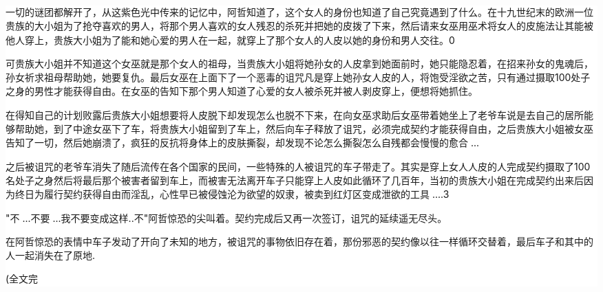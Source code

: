 
一切的谜团都解开了，从这紫色光中传来的记忆中，阿哲知道了，这个女人的身份也知道了自己究竟遇到了什么。在十九世纪末的欧洲一位贵族的大小姐为了抢夺喜欢的男人，将那个男人喜欢的女人残忍的杀死并把她的皮拨了下来，然后请来女巫用巫术将女人的皮施法让其能被他人穿上，贵族大小姐为了能和她心爱的男人在一起，就穿上了那个女人的人皮以她的身份和男人交往。0







可贵族大小姐并不知道这个女巫就是那个女人的祖母，当贵族大小姐将她孙女的人皮拿到她面前时，她只能隐忍着，在招来孙女的鬼魂后，孙女祈求祖母帮助她，她要复仇。最后女巫在上面下了一个恶毒的诅咒凡是穿上她孙女人皮的人，将饱受淫欲之苦，只有通过摄取100处子之身的男性才能获得自由。在女巫的告知下那个男人知道了心爱的女人被杀死并被人剥皮穿上，便想将她抓住。





在得知自己的计划败露后贵族大小姐想要将人皮脱下却发现怎么也脱不下来，在向女巫求助后女巫带着她坐上了老爷车说是去自己的居所能够帮助她，到了中途女巫下了车，将贵族大小姐留到了车上，然后向车子释放了诅咒，必须完成契约才能获得自由，之后贵族大小姐被女巫告知了一切，然后她崩溃了，疯狂的反抗将身体上的皮肤撕裂，却发现不论怎么撕裂怎么自残都会慢慢的愈合 ...



之后被诅咒的老爷车消失了随后流传在各个国家的民间，一些特殊的人被诅咒的车子带走了。其实是穿上女人人皮的人完成契约摄取了100名处子之身然后将最后那个被害者留到车上，而被害无法离开车子只能穿上人皮如此循环了几百年，当初的贵族大小姐在完成契约出来后因为终日为履行契约获得自由而淫乱，心性早已被侵蚀沦为欲望的奴隶，被卖到红灯区变成泄欲的工具 ....3







"不 ...不要 ...我不要变成这样..不"阿哲惊恐的尖叫着。契约完成后又再一次签订，诅咒的延续遥无尽头。



在阿哲惊恐的表情中车子发动了开向了未知的地方，被诅咒的事物依旧存在着，那份邪恶的契约像以往一样循环交替着，最后车子和其中的人一起消失在了原地.



(全文完


